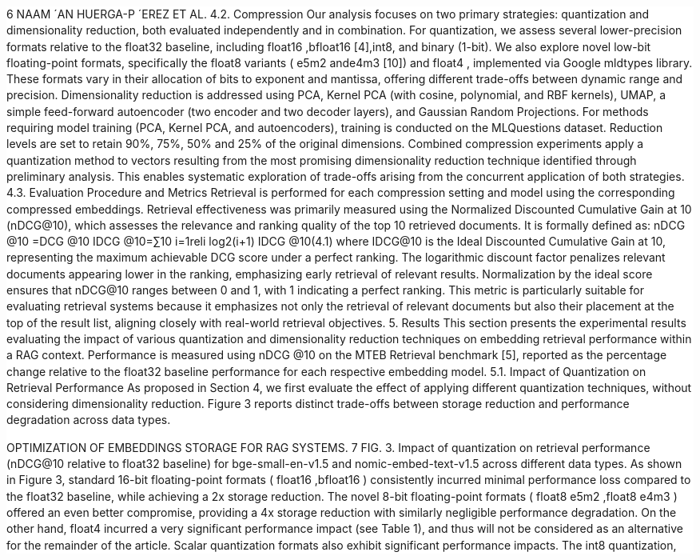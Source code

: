 6 NAAM ´AN HUERGA-P ´EREZ ET AL.
4.2. Compression
Our analysis focuses on two primary strategies: quantization and dimensionality reduction, both
evaluated independently and in combination.
For quantization, we assess several lower-precision formats relative to the float32 baseline,
including float16 ,bfloat16 [4],int8, and binary (1-bit). We also explore novel low-bit floating-point
formats, specifically the float8 variants ( e5m2 ande4m3 [10]) and float4 , implemented via Google
mldtypes library. These formats vary in their allocation of bits to exponent and mantissa, offering
different trade-offs between dynamic range and precision.
Dimensionality reduction is addressed using PCA, Kernel PCA (with cosine, polynomial, and
RBF kernels), UMAP, a simple feed-forward autoencoder (two encoder and two decoder layers),
and Gaussian Random Projections. For methods requiring model training (PCA, Kernel PCA, and
autoencoders), training is conducted on the MLQuestions dataset. Reduction levels are set to retain
90%, 75%, 50% and 25% of the original dimensions.
Combined compression experiments apply a quantization method to vectors resulting from the most
promising dimensionality reduction technique identified through preliminary analysis. This enables
systematic exploration of trade-offs arising from the concurrent application of both strategies.
4.3. Evaluation Procedure and Metrics
Retrieval is performed for each compression setting and model using the corresponding compressed
embeddings. Retrieval effectiveness was primarily measured using the Normalized Discounted
Cumulative Gain at 10 (nDCG@10), which assesses the relevance and ranking quality of the top 10
retrieved documents. It is formally defined as:
nDCG @10 =DCG @10
IDCG @10=∑10
i=1reli
log2(i+1)
IDCG @10(4.1)
where IDCG@10 is the Ideal Discounted Cumulative Gain at 10, representing the maximum
achievable DCG score under a perfect ranking. The logarithmic discount factor penalizes relevant
documents appearing lower in the ranking, emphasizing early retrieval of relevant results.
Normalization by the ideal score ensures that nDCG@10 ranges between 0 and 1, with 1 indicating
a perfect ranking.
This metric is particularly suitable for evaluating retrieval systems because it emphasizes not only
the retrieval of relevant documents but also their placement at the top of the result list, aligning closely
with real-world retrieval objectives.
5. Results
This section presents the experimental results evaluating the impact of various quantization and
dimensionality reduction techniques on embedding retrieval performance within a RAG context.
Performance is measured using nDCG @10 on the MTEB Retrieval benchmark [5], reported as the
percentage change relative to the float32 baseline performance for each respective embedding model.
5.1. Impact of Quantization on Retrieval Performance
As proposed in Section 4, we first evaluate the effect of applying different quantization techniques,
without considering dimensionality reduction. Figure 3 reports distinct trade-offs between storage
reduction and performance degradation across data types.

OPTIMIZATION OF EMBEDDINGS STORAGE FOR RAG SYSTEMS. 7
FIG. 3. Impact of quantization on retrieval performance (nDCG@10 relative to float32 baseline) for bge-small-en-v1.5 and
nomic-embed-text-v1.5 across different data types.
As shown in Figure 3, standard 16-bit floating-point formats ( float16 ,bfloat16 ) consistently incurred
minimal performance loss compared to the float32 baseline, while achieving a 2x storage reduction.
The novel 8-bit floating-point formats ( float8 e5m2 ,float8 e4m3 ) offered an even better compromise,
providing a 4x storage reduction with similarly negligible performance degradation. On the other hand,
float4 incurred a very significant performance impact (see Table 1), and thus will not be considered as
an alternative for the remainder of the article.
Scalar quantization formats also exhibit significant performance impacts. The int8 quantization,